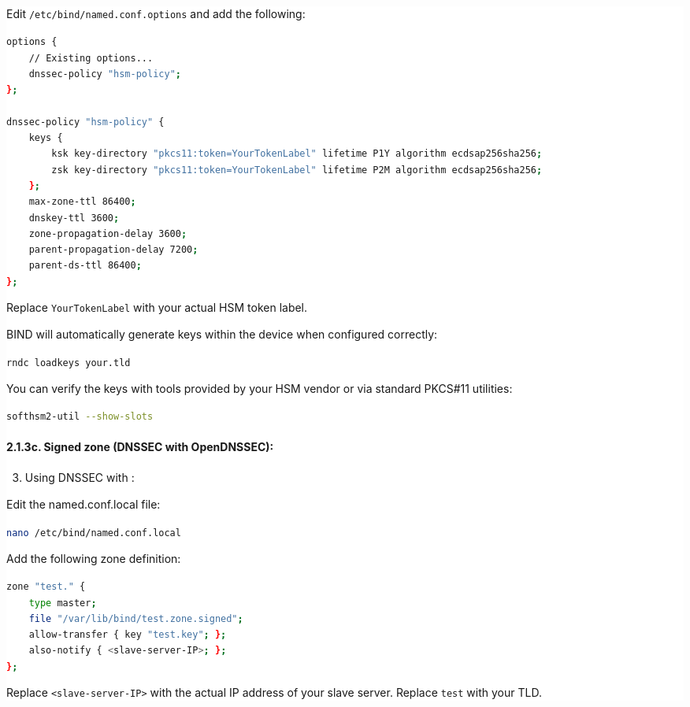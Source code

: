 Edit `/etc/bind/named.conf.options` and add the following:

```bash
options {
    // Existing options...
    dnssec-policy "hsm-policy";
};

dnssec-policy "hsm-policy" {
    keys {
        ksk key-directory "pkcs11:token=YourTokenLabel" lifetime P1Y algorithm ecdsap256sha256;
        zsk key-directory "pkcs11:token=YourTokenLabel" lifetime P2M algorithm ecdsap256sha256;
    };
    max-zone-ttl 86400;
    dnskey-ttl 3600;
    zone-propagation-delay 3600;
    parent-propagation-delay 7200;
    parent-ds-ttl 86400;
};
```

Replace `YourTokenLabel` with your actual HSM token label.

BIND will automatically generate keys within the device when configured correctly:

```bash
rndc loadkeys your.tld
```

You can verify the keys with tools provided by your HSM vendor or via standard PKCS#11 utilities:

```bash
softhsm2-util --show-slots
```

#### 2.1.3c. Signed zone (DNSSEC with OpenDNSSEC):

3. Using DNSSEC with :

Edit the named.conf.local file:

```bash
nano /etc/bind/named.conf.local
```

Add the following zone definition:

```bash
zone "test." {
    type master;
    file "/var/lib/bind/test.zone.signed";
    allow-transfer { key "test.key"; };
    also-notify { <slave-server-IP>; };
};
```

Replace ```<slave-server-IP>``` with the actual IP address of your slave server. Replace ```test``` with your TLD.
